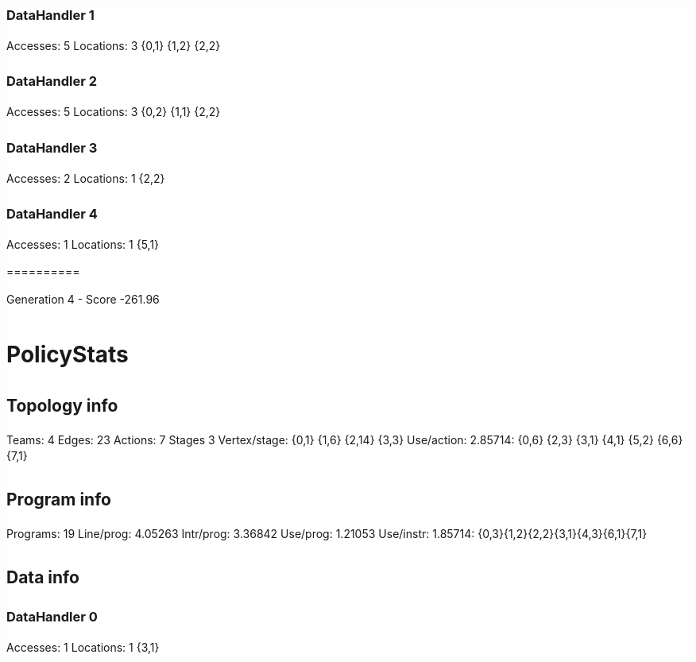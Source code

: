 ### DataHandler 1
Accesses:	5
Locations:	3
{0,1} {1,2} {2,2} 

### DataHandler 2
Accesses:	5
Locations:	3
{0,2} {1,1} {2,2} 

### DataHandler 3
Accesses:	2
Locations:	1
{2,2} 

### DataHandler 4
Accesses:	1
Locations:	1
{5,1} 


==========

Generation 4 - Score -261.96

# PolicyStats
## Topology info
Teams:		4
Edges:		23
Actions:	7
Stages		3
Vertex/stage:	{0,1} {1,6} {2,14} {3,3} 
Use/action:	2.85714: {0,6} {2,3} {3,1} {4,1} {5,2} {6,6} {7,1} 

## Program info
Programs:	19
Line/prog:	4.05263
Intr/prog:	3.36842
Use/prog:	1.21053
Use/instr:	1.85714: {0,3}{1,2}{2,2}{3,1}{4,3}{6,1}{7,1}

## Data info

### DataHandler 0
Accesses:	1
Locations:	1
{3,1} 
